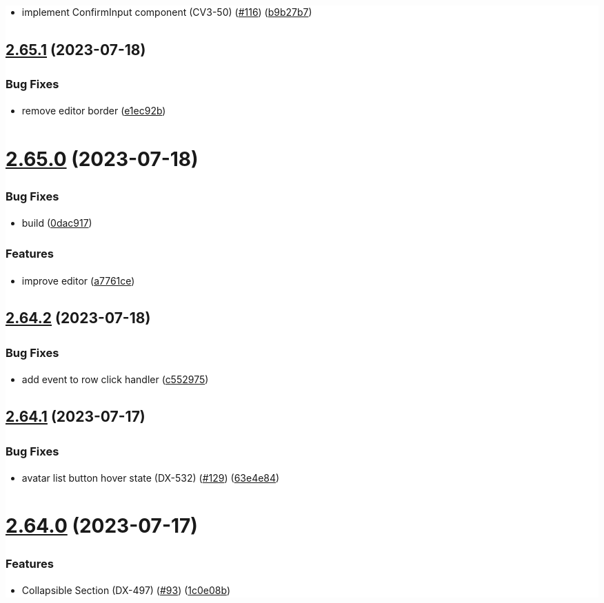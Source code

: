 * implement ConfirmInput component (CV3-50) ([#116](https://github.com/voiceflow/design/issues/116)) ([b9b27b7](https://github.com/voiceflow/design/commit/b9b27b7d36d6f028a0ad8b0f827b299ac57cc0e0))

## [2.65.1](https://github.com/voiceflow/design/compare/@bync/ui@2.65.0...@bync/ui@2.65.1) (2023-07-18)

### Bug Fixes

* remove editor border ([e1ec92b](https://github.com/voiceflow/design/commit/e1ec92b6e07aeee892aa7b2ca96de92f4daf9685))

# [2.65.0](https://github.com/voiceflow/design/compare/@bync/ui@2.64.2...@bync/ui@2.65.0) (2023-07-18)

### Bug Fixes

* build ([0dac917](https://github.com/voiceflow/design/commit/0dac91742190b9d86c4b10c31673789ab218eb9d))

### Features

* improve editor ([a7761ce](https://github.com/voiceflow/design/commit/a7761ce1718a965962f6be9c39ec3e7e8f8f8f48))

## [2.64.2](https://github.com/voiceflow/design/compare/@bync/ui@2.64.1...@bync/ui@2.64.2) (2023-07-18)

### Bug Fixes

* add event to row click handler ([c552975](https://github.com/voiceflow/design/commit/c55297589cf9a01abc5e094651a6f1e88b1c0adb))

## [2.64.1](https://github.com/voiceflow/design/compare/@bync/ui@2.64.0...@bync/ui@2.64.1) (2023-07-17)

### Bug Fixes

* avatar list button hover state (DX-532) ([#129](https://github.com/voiceflow/design/issues/129)) ([63e4e84](https://github.com/voiceflow/design/commit/63e4e84b3de22c94af73cddab23e8f13cbdae4dd))

# [2.64.0](https://github.com/voiceflow/design/compare/@bync/ui@2.63.0...@bync/ui@2.64.0) (2023-07-17)

### Features

* Collapsible Section (DX-497) ([#93](https://github.com/voiceflow/design/issues/93)) ([1c0e08b](https://github.com/voiceflow/design/commit/1c0e08bc9cacc49da36c3b205d04fca5dcb22a96))
